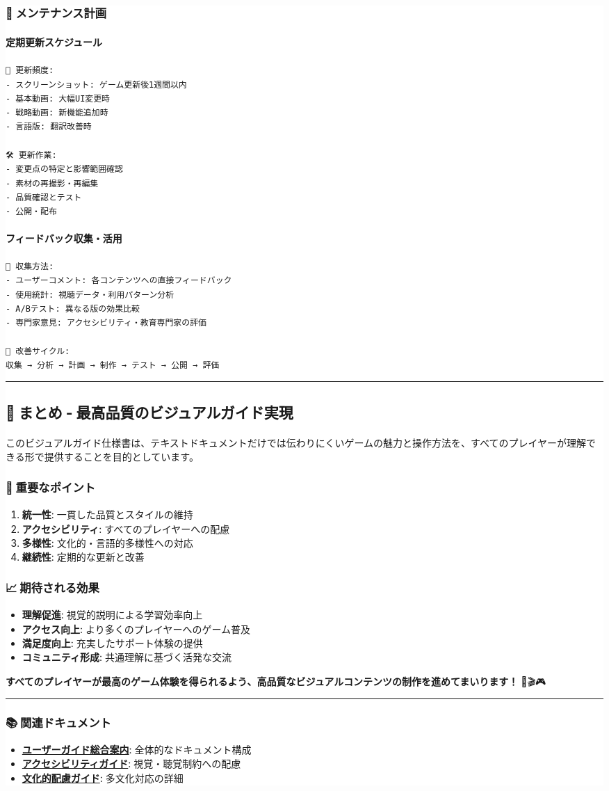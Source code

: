 ### 🔄 メンテナンス計画

#### 定期更新スケジュール
```
📅 更新頻度:
- スクリーンショット: ゲーム更新後1週間以内
- 基本動画: 大幅UI変更時
- 戦略動画: 新機能追加時
- 言語版: 翻訳改善時

🛠️ 更新作業:
- 変更点の特定と影響範囲確認
- 素材の再撮影・再編集
- 品質確認とテスト
- 公開・配布
```

#### フィードバック収集・活用
```
📝 収集方法:
- ユーザーコメント: 各コンテンツへの直接フィードバック
- 使用統計: 視聴データ・利用パターン分析
- A/Bテスト: 異なる版の効果比較
- 専門家意見: アクセシビリティ・教育専門家の評価

🔄 改善サイクル:
収集 → 分析 → 計画 → 制作 → テスト → 公開 → 評価
```

---

## 🎯 まとめ - 最高品質のビジュアルガイド実現

このビジュアルガイド仕様書は、テキストドキュメントだけでは伝わりにくいゲームの魅力と操作方法を、すべてのプレイヤーが理解できる形で提供することを目的としています。

### 🌟 重要なポイント
1. **統一性**: 一貫した品質とスタイルの維持
2. **アクセシビリティ**: すべてのプレイヤーへの配慮
3. **多様性**: 文化的・言語的多様性への対応
4. **継続性**: 定期的な更新と改善

### 📈 期待される効果
- **理解促進**: 視覚的説明による学習効率向上
- **アクセス向上**: より多くのプレイヤーへのゲーム普及
- **満足度向上**: 充実したサポート体験の提供
- **コミュニティ形成**: 共通理解に基づく活発な交流

**すべてのプレイヤーが最高のゲーム体験を得られるよう、高品質なビジュアルコンテンツの制作を進めてまいります！** 📸🎬🎮

---

### 📚 関連ドキュメント
- **[ユーザーガイド総合案内](./README.md)**: 全体的なドキュメント構成
- **[アクセシビリティガイド](../accessibility/ACCESSIBILITY_GUIDE.md)**: 視覚・聴覚制約への配慮
- **[文化的配慮ガイド](./CULTURAL_CONSIDERATIONS.md)**: 多文化対応の詳細